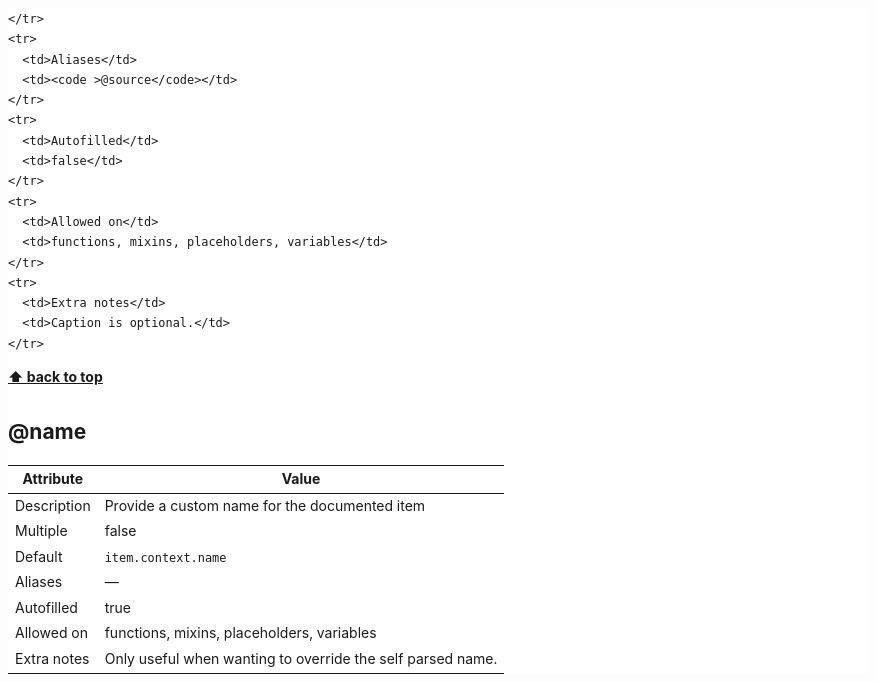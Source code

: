     </tr>
    <tr>
      <td>Aliases</td>
      <td><code >@source</code></td>
    </tr>
    <tr>
      <td>Autofilled</td>
      <td>false</td>
    </tr>
    <tr>
      <td>Allowed on</td>
      <td>functions, mixins, placeholders, variables</td>
    </tr>
    <tr>
      <td>Extra notes</td>
      <td>Caption is optional.</td>
    </tr>
  </tbody>
</table>

<a name="name"></a>

**[⬆ back to top](#navigation)**

## @name


<table>
  <thead>
    <tr>
      <th>Attribute</th>
      <th>Value</th>
    </tr>
  </thead>
  <tbody>
    <tr>
      <td>Description</td>
      <td>Provide a custom name for the documented item</td>
    </tr>
    <tr>
      <td>Multiple</td>
      <td>false</td>
    </tr>
    <tr>
      <td>Default</td>
      <td><code >item.context.name</code></td>
    </tr>
    <tr>
      <td>Aliases</td>
      <td>—</td>
    </tr>
    <tr>
      <td>Autofilled</td>
      <td>true</td>
    </tr>
    <tr>
      <td>Allowed on</td>
      <td>functions, mixins, placeholders, variables</td>
    </tr>
    <tr>
      <td>Extra notes</td>
      <td>Only useful when wanting to override the self parsed name.</td>
    </tr>
  </tbody>
</table>